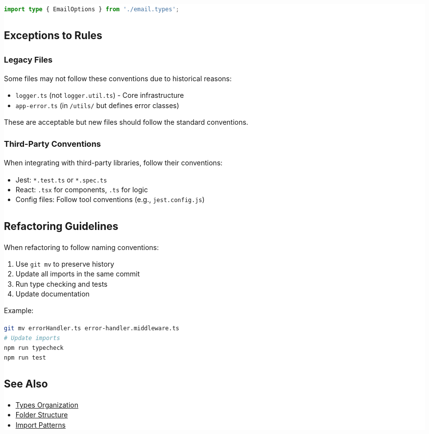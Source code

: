 ```typescript
import type { EmailOptions } from './email.types';
```

## Exceptions to Rules

### Legacy Files
Some files may not follow these conventions due to historical reasons:
- `logger.ts` (not `logger.util.ts`) - Core infrastructure
- `app-error.ts` (in `/utils/` but defines error classes)

These are acceptable but new files should follow the standard conventions.

### Third-Party Conventions
When integrating with third-party libraries, follow their conventions:
- Jest: `*.test.ts` or `*.spec.ts`
- React: `.tsx` for components, `.ts` for logic
- Config files: Follow tool conventions (e.g., `jest.config.js`)

## Refactoring Guidelines

When refactoring to follow naming conventions:
1. Use `git mv` to preserve history
2. Update all imports in the same commit
3. Run type checking and tests
4. Update documentation

Example:
```bash
git mv errorHandler.ts error-handler.middleware.ts
# Update imports
npm run typecheck
npm run test
```

## See Also
- [Types Organization](./types-organization.md)
- [Folder Structure](./folder-structure.md)
- [Import Patterns](./import-patterns.md)
